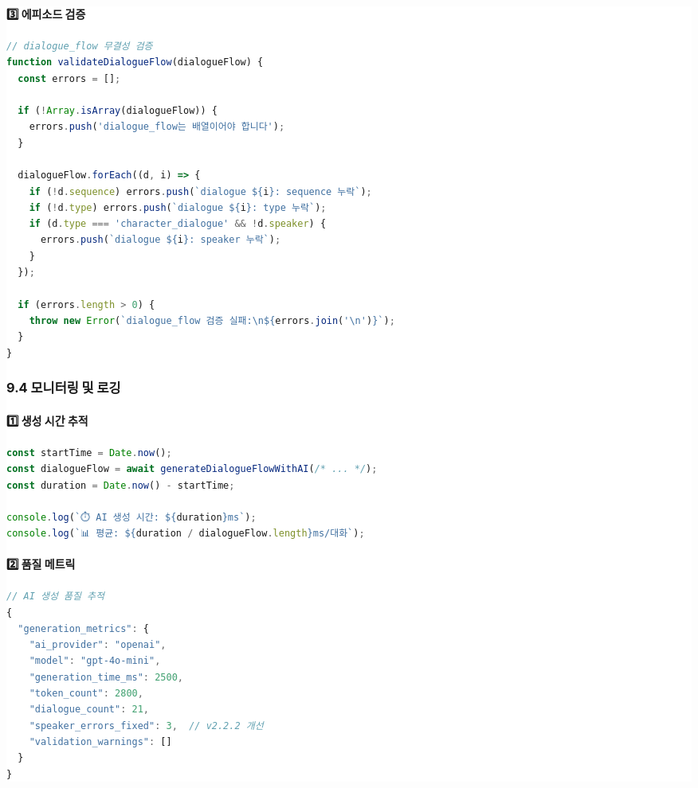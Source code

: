 #### 3️⃣ 에피소드 검증

```javascript
// dialogue_flow 무결성 검증
function validateDialogueFlow(dialogueFlow) {
  const errors = [];

  if (!Array.isArray(dialogueFlow)) {
    errors.push('dialogue_flow는 배열이어야 합니다');
  }

  dialogueFlow.forEach((d, i) => {
    if (!d.sequence) errors.push(`dialogue ${i}: sequence 누락`);
    if (!d.type) errors.push(`dialogue ${i}: type 누락`);
    if (d.type === 'character_dialogue' && !d.speaker) {
      errors.push(`dialogue ${i}: speaker 누락`);
    }
  });

  if (errors.length > 0) {
    throw new Error(`dialogue_flow 검증 실패:\n${errors.join('\n')}`);
  }
}
```

### 9.4 모니터링 및 로깅

#### 1️⃣ 생성 시간 추적

```javascript
const startTime = Date.now();
const dialogueFlow = await generateDialogueFlowWithAI(/* ... */);
const duration = Date.now() - startTime;

console.log(`⏱️ AI 생성 시간: ${duration}ms`);
console.log(`📊 평균: ${duration / dialogueFlow.length}ms/대화`);
```

#### 2️⃣ 품질 메트릭

```javascript
// AI 생성 품질 추적
{
  "generation_metrics": {
    "ai_provider": "openai",
    "model": "gpt-4o-mini",
    "generation_time_ms": 2500,
    "token_count": 2800,
    "dialogue_count": 21,
    "speaker_errors_fixed": 3,  // v2.2.2 개선
    "validation_warnings": []
  }
}
```
